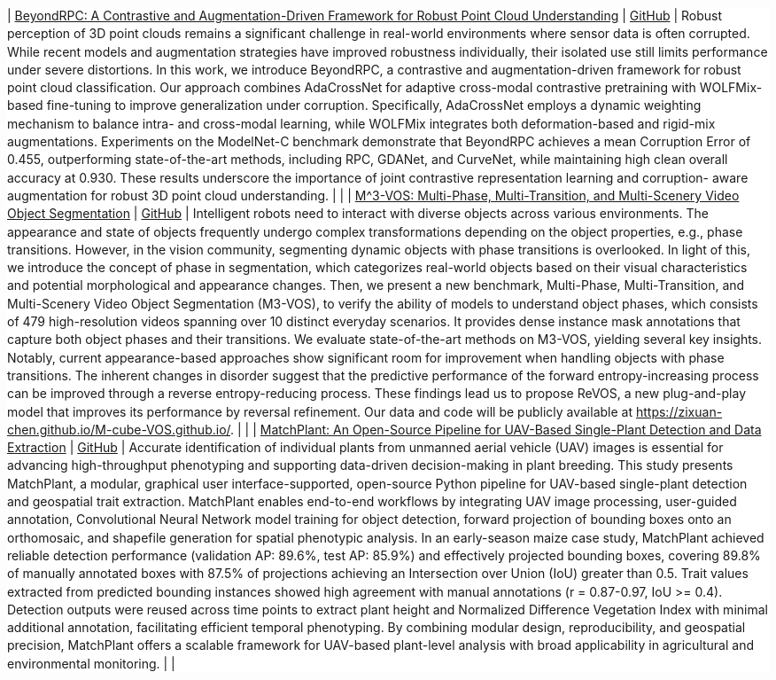 | [BeyondRPC: A Contrastive and Augmentation-Driven Framework for Robust Point Cloud Understanding](https://inass.org/wp-content/uploads/2025/05/2025073142-3.pdf) | [GitHub](https://github.com/virgantara/BeyondRPC) | Robust perception of 3D point clouds remains a significant challenge in real-world environments where sensor data is often corrupted. While recent models and augmentation strategies have improved robustness individually, their isolated use still limits performance under severe distortions. In this work, we introduce BeyondRPC, a contrastive and augmentation-driven framework for robust point cloud classification. Our approach combines AdaCrossNet for adaptive cross-modal contrastive pretraining with WOLFMix-based fine-tuning to improve generalization under corruption. Specifically, AdaCrossNet employs a dynamic weighting mechanism to balance intra- and cross-modal learning, while WOLFMix integrates both deformation-based and rigid-mix augmentations. Experiments on the ModelNet-C benchmark demonstrate that BeyondRPC achieves a mean Corruption Error of 0.455, outperforming state-of-the-art methods, including RPC, GDANet, and CurveNet, while maintaining high clean overall accuracy at 0.930. These results underscore the importance of joint contrastive representation learning and corruption- aware augmentation for robust 3D point cloud understanding. |  |
| [M^3-VOS: Multi-Phase, Multi-Transition, and Multi-Scenery Video Object Segmentation](http://openaccess.thecvf.com//content/CVPR2025/papers/Chen_M3-VOS_Multi-Phase_Multi-Transition_and_Multi-Scenery_Video_Object_Segmentation_CVPR_2025_paper.pdf) | [GitHub](https://github.com/zixuan-chen/M3VOS_Experiment) | Intelligent robots need to interact with diverse objects across various environments. The appearance and state of objects frequently undergo complex transformations depending on the object properties, e.g., phase transitions. However, in the vision community, segmenting dynamic objects with phase transitions is overlooked. In light of this, we introduce the concept of phase in segmentation, which categorizes real-world objects based on their visual characteristics and potential morphological and appearance changes. Then, we present a new benchmark, Multi-Phase, Multi-Transition, and Multi-Scenery Video Object Segmentation (M3-VOS), to verify the ability of models to understand object phases, which consists of 479 high-resolution videos spanning over 10 distinct everyday scenarios. It provides dense instance mask annotations that capture both object phases and their transitions. We evaluate state-of-the-art methods on M3-VOS, yielding several key insights. Notably, current appearance-based approaches show significant room for improvement when handling objects with phase transitions. The inherent changes in disorder suggest that the predictive performance of the forward entropy-increasing process can be improved through a reverse entropy-reducing process. These findings lead us to propose ReVOS, a new plug-and-play model that improves its performance by reversal refinement. Our data and code will be publicly available at https://zixuan-chen.github.io/M-cube-VOS.github.io/. |  |
| [MatchPlant: An Open-Source Pipeline for UAV-Based Single-Plant Detection and Data Extraction](https://arxiv.org/pdf/2506.12295v1.pdf) | [GitHub](https://github.com/JacobWashburn-USDA/MatchPlant) | Accurate identification of individual plants from unmanned aerial vehicle (UAV) images is essential for advancing high-throughput phenotyping and supporting data-driven decision-making in plant breeding. This study presents MatchPlant, a modular, graphical user interface-supported, open-source Python pipeline for UAV-based single-plant detection and geospatial trait extraction. MatchPlant enables end-to-end workflows by integrating UAV image processing, user-guided annotation, Convolutional Neural Network model training for object detection, forward projection of bounding boxes onto an orthomosaic, and shapefile generation for spatial phenotypic analysis. In an early-season maize case study, MatchPlant achieved reliable detection performance (validation AP: 89.6%, test AP: 85.9%) and effectively projected bounding boxes, covering 89.8% of manually annotated boxes with 87.5% of projections achieving an Intersection over Union (IoU) greater than 0.5. Trait values extracted from predicted bounding instances showed high agreement with manual annotations (r = 0.87-0.97, IoU >= 0.4). Detection outputs were reused across time points to extract plant height and Normalized Difference Vegetation Index with minimal additional annotation, facilitating efficient temporal phenotyping. By combining modular design, reproducibility, and geospatial precision, MatchPlant offers a scalable framework for UAV-based plant-level analysis with broad applicability in agricultural and environmental monitoring. |  |